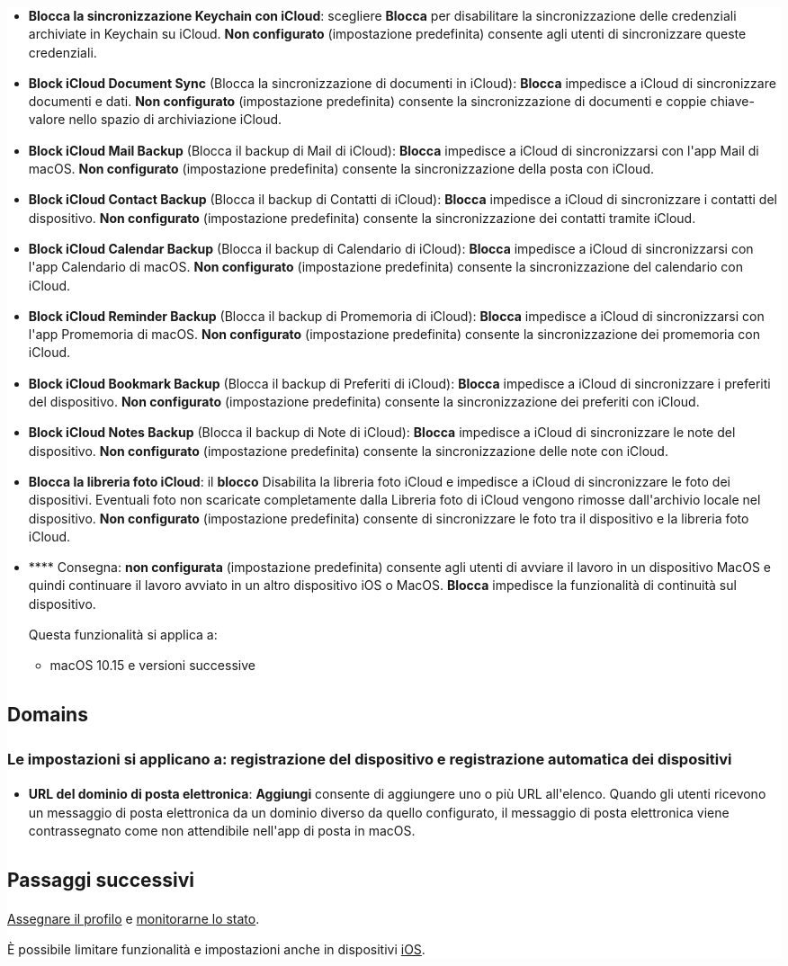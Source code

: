- **Blocca la sincronizzazione Keychain con iCloud**: scegliere **Blocca** per disabilitare la sincronizzazione delle credenziali archiviate in Keychain su iCloud. **Non configurato** (impostazione predefinita) consente agli utenti di sincronizzare queste credenziali.
- **Block iCloud Document Sync** (Blocca la sincronizzazione di documenti in iCloud): **Blocca** impedisce a iCloud di sincronizzare documenti e dati. **Non configurato** (impostazione predefinita) consente la sincronizzazione di documenti e coppie chiave-valore nello spazio di archiviazione iCloud.
- **Block iCloud Mail Backup** (Blocca il backup di Mail di iCloud): **Blocca** impedisce a iCloud di sincronizzarsi con l'app Mail di macOS. **Non configurato** (impostazione predefinita) consente la sincronizzazione della posta con iCloud.
- **Block iCloud Contact Backup** (Blocca il backup di Contatti di iCloud): **Blocca** impedisce a iCloud di sincronizzare i contatti del dispositivo. **Non configurato** (impostazione predefinita) consente la sincronizzazione dei contatti tramite iCloud.
- **Block iCloud Calendar Backup** (Blocca il backup di Calendario di iCloud): **Blocca** impedisce a iCloud di sincronizzarsi con l'app Calendario di macOS. **Non configurato** (impostazione predefinita) consente la sincronizzazione del calendario con iCloud.
- **Block iCloud Reminder Backup** (Blocca il backup di Promemoria di iCloud): **Blocca** impedisce a iCloud di sincronizzarsi con l'app Promemoria di macOS. **Non configurato** (impostazione predefinita) consente la sincronizzazione dei promemoria con iCloud.
- **Block iCloud Bookmark Backup** (Blocca il backup di Preferiti di iCloud): **Blocca** impedisce a iCloud di sincronizzare i preferiti del dispositivo. **Non configurato** (impostazione predefinita) consente la sincronizzazione dei preferiti con iCloud.
- **Block iCloud Notes Backup** (Blocca il backup di Note di iCloud): **Blocca** impedisce a iCloud di sincronizzare le note del dispositivo. **Non configurato** (impostazione predefinita) consente la sincronizzazione delle note con iCloud.
- **Blocca la libreria foto iCloud**: il **blocco** Disabilita la libreria foto iCloud e impedisce a iCloud di sincronizzare le foto dei dispositivi. Eventuali foto non scaricate completamente dalla Libreria foto di iCloud vengono rimosse dall'archivio locale nel dispositivo. **Non configurato** (impostazione predefinita) consente di sincronizzare le foto tra il dispositivo e la libreria foto iCloud.
- **** Consegna: **non configurata** (impostazione predefinita) consente agli utenti di avviare il lavoro in un dispositivo MacOS e quindi continuare il lavoro avviato in un altro dispositivo iOS o MacOS. **Blocca** impedisce la funzionalità di continuità sul dispositivo. 

  Questa funzionalità si applica a:  
  - macOS 10.15 e versioni successive

## <a name="domains"></a>Domains

### <a name="settings-apply-to-device-enrollment-and-automated-device-enrollment"></a>Le impostazioni si applicano a: registrazione del dispositivo e registrazione automatica dei dispositivi

- **URL del dominio di posta elettronica**: **Aggiungi** consente di aggiungere uno o più URL all'elenco. Quando gli utenti ricevono un messaggio di posta elettronica da un dominio diverso da quello configurato, il messaggio di posta elettronica viene contrassegnato come non attendibile nell'app di posta in macOS.

## <a name="next-steps"></a>Passaggi successivi

[Assegnare il profilo](../device-profile-assign.md) e [monitorarne lo stato](../device-profile-monitor.md).

È possibile limitare funzionalità e impostazioni anche in dispositivi [iOS](../device-restrictions-ios.md).
